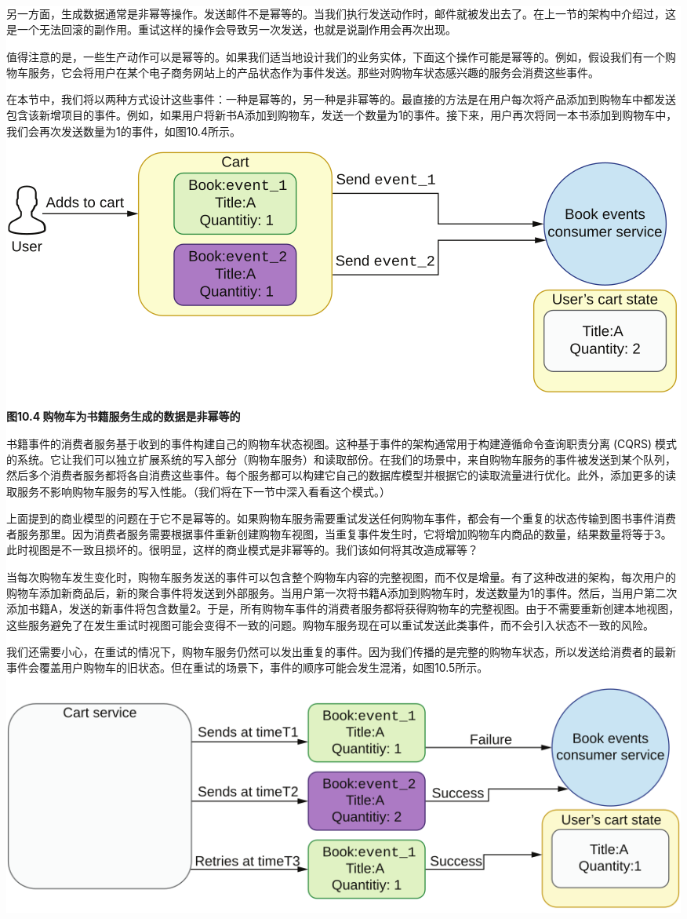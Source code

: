 另一方面，生成数据通常是非幂等操作。发送邮件不是幂等的。当我们执行发送动作时，邮件就被发出去了。在上一节的架构中介绍过，这是一个无法回滚的副作用。重试这样的操作会导致另一次发送，也就是说副作用会再次出现。

值得注意的是，一些生产动作可以是幂等的。如果我们适当地设计我们的业务实体，下面这个操作可能是幂等的。例如，假设我们有一个购物车服务，它会将用户在某个电子商务网站上的产品状态作为事件发送。那些对购物车状态感兴趣的服务会消费这些事件。

在本节中，我们将以两种方式设计这些事件：一种是幂等的，另一种是非幂等的。最直接的方法是在用户每次将产品添加到购物车中都发送包含该新增项目的事件。例如，如果用户将新书A添加到购物车，发送一个数量为1的事件。接下来，用户再次将同一本书添加到购物车中，我们会再次发送数量为1的事件，如图10.4所示。

![10.4](10-4.svg)

**图10.4 购物车为书籍服务生成的数据是非幂等的**

书籍事件的消费者服务基于收到的事件构建自己的购物车状态视图。这种基于事件的架构通常用于构建遵循命令查询职责分离 (CQRS) 模式的系统。它让我们可以独立扩展系统的写入部分（购物车服务）和读取部份。在我们的场景中，来自购物车服务的事件被发送到某个队列，然后多个消费者服务都将各自消费这些事件。每个服务都可以构建它自己的数据库模型并根据它的读取流量进行优化。此外，添加更多的读取服务不影响购物车服务的写入性能。（我们将在下一节中深入看看这个模式。）

上面提到的商业模型的问题在于它不是幂等的。如果购物车服务需要重试发送任何购物车事件，都会有一个重复的状态传输到图书事件消费者服务那里。因为消费者服务需要根据事件重新创建购物车视图，当重复事件发生时，它将增加购物车内商品的数量，结果数量将等于3。此时视图是不一致且损坏的。很明显，这样的商业模式是非幂等的。我们该如何将其改造成幂等？

当每次购物车发生变化时，购物车服务发送的事件可以包含整个购物车内容的完整视图，而不仅是增量。有了这种改进的架构，每次用户的购物车添加新商品后，新的聚合事件将发送到外部服务。当用户第一次将书籍A添加到购物车时，发送数量为1的事件。然后，当用户第二次添加书籍A，发送的新事件将包含数量2。于是，所有购物车事件的消费者服务都将获得购物车的完整视图。由于不需要重新创建本地视图，这些服务避免了在发生重试时视图可能会变得不一致的问题。购物车服务现在可以重试发送此类事件，而不会引入状态不一致的风险。

我们还需要小心，在重试的情况下，购物车服务仍然可以发出重复的事件。因为我们传播的是完整的购物车状态，所以发送给消费者的最新事件会覆盖用户购物车的旧状态。但在重试的场景下，事件的顺序可能会发生混淆，如图10.5所示。

![10.5](10-5.svg)
